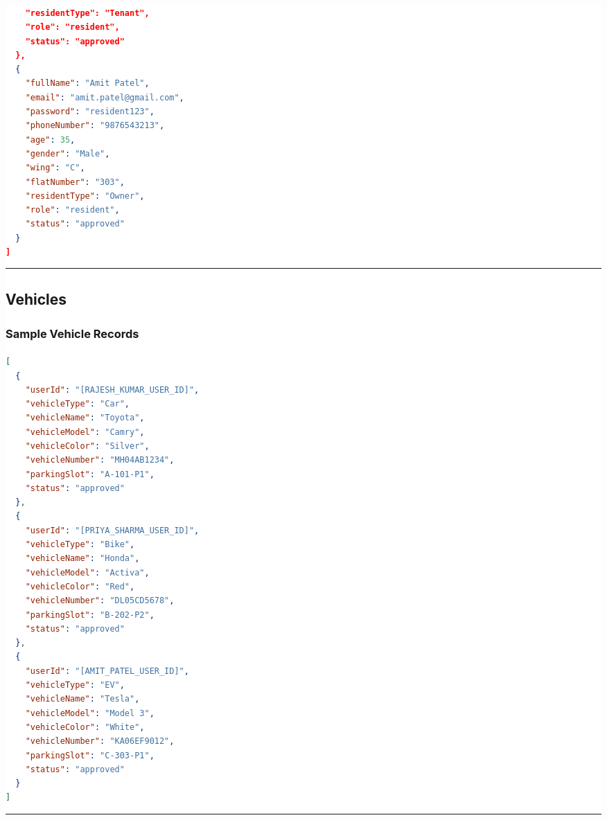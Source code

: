 ```json
    "residentType": "Tenant",
    "role": "resident",
    "status": "approved"
  },
  {
    "fullName": "Amit Patel",
    "email": "amit.patel@gmail.com",
    "password": "resident123",
    "phoneNumber": "9876543213",
    "age": 35,
    "gender": "Male",
    "wing": "C",
    "flatNumber": "303",
    "residentType": "Owner",
    "role": "resident",
    "status": "approved"
  }
]
```

---

## Vehicles

### Sample Vehicle Records

```json
[
  {
    "userId": "[RAJESH_KUMAR_USER_ID]",
    "vehicleType": "Car",
    "vehicleName": "Toyota",
    "vehicleModel": "Camry",
    "vehicleColor": "Silver",
    "vehicleNumber": "MH04AB1234",
    "parkingSlot": "A-101-P1",
    "status": "approved"
  },
  {
    "userId": "[PRIYA_SHARMA_USER_ID]",
    "vehicleType": "Bike",
    "vehicleName": "Honda",
    "vehicleModel": "Activa",
    "vehicleColor": "Red",
    "vehicleNumber": "DL05CD5678",
    "parkingSlot": "B-202-P2",
    "status": "approved"
  },
  {
    "userId": "[AMIT_PATEL_USER_ID]",
    "vehicleType": "EV",
    "vehicleName": "Tesla",
    "vehicleModel": "Model 3",
    "vehicleColor": "White",
    "vehicleNumber": "KA06EF9012",
    "parkingSlot": "C-303-P1",
    "status": "approved"
  }
]
```

---